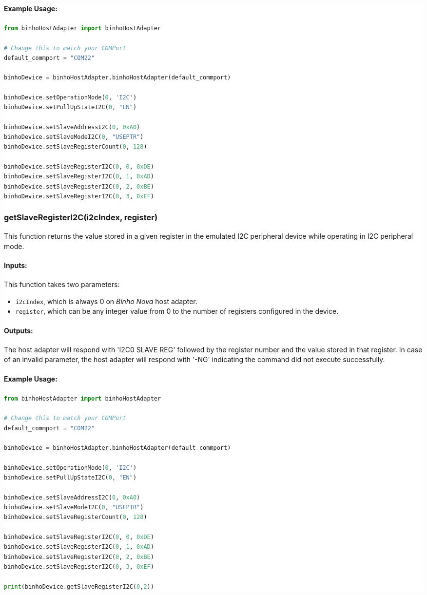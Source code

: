 #### Example Usage:

```python
from binhoHostAdapter import binhoHostAdapter

# Change this to match your COMPort
default_commport = "COM22"

binhoDevice = binhoHostAdapter.binhoHostAdapter(default_commport)

binhoDevice.setOperationMode(0, 'I2C')
binhoDevice.setPullUpStateI2C(0, "EN")

binhoDevice.setSlaveAddressI2C(0, 0xA0)
binhoDevice.setSlaveModeI2C(0, "USEPTR")
binhoDevice.setSlaveRegisterCount(0, 128)

binhoDevice.setSlaveRegisterI2C(0, 0, 0xDE)
binhoDevice.setSlaveRegisterI2C(0, 1, 0xAD)
binhoDevice.setSlaveRegisterI2C(0, 2, 0xBE)
binhoDevice.setSlaveRegisterI2C(0, 3, 0xEF)
```

### getSlaveRegisterI2C\(i2cIndex, register\)

This function returns the value stored in a given register in the emulated I2C peripheral device while operating in I2C peripheral mode. 

#### Inputs:

This function takes two parameters:

* `i2cIndex`, which is always 0 on _Binho Nova_ host adapter.
* `register`, which can be any integer value from 0 to the number of registers configured in the device.

#### Outputs:

The host adapter will respond with 'I2C0 SLAVE REG' followed by the register number and the value stored in that register. In case of an invalid parameter, the host adapter will respond with '-NG' indicating the command did not execute successfully.

#### Example Usage:

```python
from binhoHostAdapter import binhoHostAdapter

# Change this to match your COMPort
default_commport = "COM22"

binhoDevice = binhoHostAdapter.binhoHostAdapter(default_commport)

binhoDevice.setOperationMode(0, 'I2C')
binhoDevice.setPullUpStateI2C(0, "EN")

binhoDevice.setSlaveAddressI2C(0, 0xA0)
binhoDevice.setSlaveModeI2C(0, "USEPTR")
binhoDevice.setSlaveRegisterCount(0, 128)

binhoDevice.setSlaveRegisterI2C(0, 0, 0xDE)
binhoDevice.setSlaveRegisterI2C(0, 1, 0xAD)
binhoDevice.setSlaveRegisterI2C(0, 2, 0xBE)
binhoDevice.setSlaveRegisterI2C(0, 3, 0xEF)

print(binhoDevice.getSlaveRegisterI2C(0,2))
```
